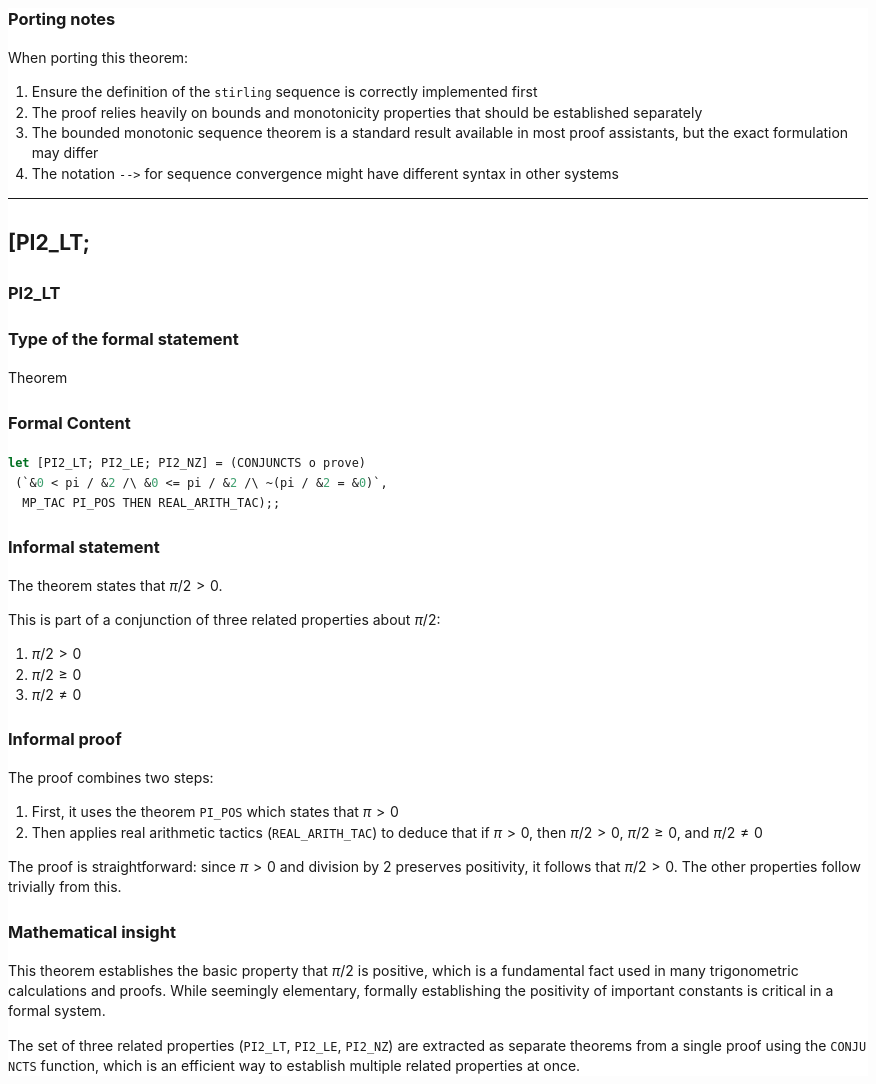 ### Porting notes
When porting this theorem:
1. Ensure the definition of the `stirling` sequence is correctly implemented first
2. The proof relies heavily on bounds and monotonicity properties that should be established separately
3. The bounded monotonic sequence theorem is a standard result available in most proof assistants, but the exact formulation may differ
4. The notation `-->` for sequence convergence might have different syntax in other systems

---

## [PI2_LT;

### PI2_LT

### Type of the formal statement
Theorem

### Formal Content
```ocaml
let [PI2_LT; PI2_LE; PI2_NZ] = (CONJUNCTS o prove)
 (`&0 < pi / &2 /\ &0 <= pi / &2 /\ ~(pi / &2 = &0)`,
  MP_TAC PI_POS THEN REAL_ARITH_TAC);;
```

### Informal statement
The theorem states that $\pi/2 > 0$.

This is part of a conjunction of three related properties about $\pi/2$:
1. $\pi/2 > 0$
2. $\pi/2 \geq 0$
3. $\pi/2 \neq 0$

### Informal proof
The proof combines two steps:
1. First, it uses the theorem `PI_POS` which states that $\pi > 0$
2. Then applies real arithmetic tactics (`REAL_ARITH_TAC`) to deduce that if $\pi > 0$, then $\pi/2 > 0$, $\pi/2 \geq 0$, and $\pi/2 \neq 0$

The proof is straightforward: since $\pi > 0$ and division by 2 preserves positivity, it follows that $\pi/2 > 0$. The other properties follow trivially from this.

### Mathematical insight
This theorem establishes the basic property that $\pi/2$ is positive, which is a fundamental fact used in many trigonometric calculations and proofs. While seemingly elementary, formally establishing the positivity of important constants is critical in a formal system.

The set of three related properties (`PI2_LT`, `PI2_LE`, `PI2_NZ`) are extracted as separate theorems from a single proof using the `CONJUNCTS` function, which is an efficient way to establish multiple related properties at once.

